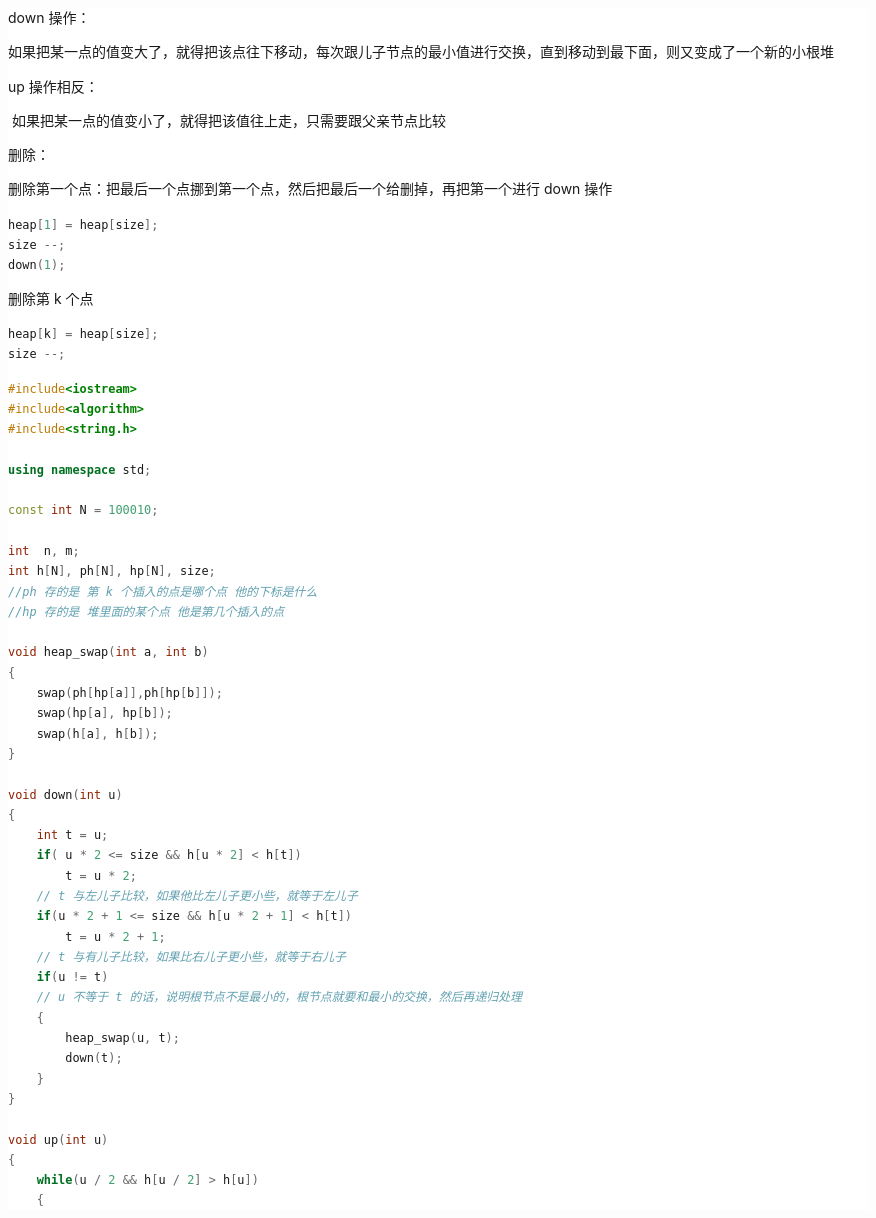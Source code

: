 down 操作：

​	如果把某一点的值变大了，就得把该点往下移动，每次跟儿子节点的最小值进行交换，直到移动到最下面，则又变成了一个新的小根堆

up 操作相反：

​	如果把某一点的值变小了，就得把该值往上走，只需要跟父亲节点比较



删除：

删除第一个点：把最后一个点挪到第一个点，然后把最后一个给删掉，再把第一个进行 down 操作

```c++
heap[1] = heap[size];
size --;
down(1);
```

删除第 k 个点

```c++
heap[k] = heap[size];
size --;
```

```c++
#include<iostream>
#include<algorithm>
#include<string.h>

using namespace std;

const int N = 100010;

int  n, m;
int h[N], ph[N], hp[N], size;
//ph 存的是 第 k 个插入的点是哪个点 他的下标是什么
//hp 存的是 堆里面的某个点 他是第几个插入的点

void heap_swap(int a, int b)
{
    swap(ph[hp[a]],ph[hp[b]]);
    swap(hp[a], hp[b]);
    swap(h[a], h[b]);
}

void down(int u)
{
    int t = u;
    if( u * 2 <= size && h[u * 2] < h[t])
        t = u * 2;
    // t 与左儿子比较，如果他比左儿子更小些，就等于左儿子
    if(u * 2 + 1 <= size && h[u * 2 + 1] < h[t])
        t = u * 2 + 1;
    // t 与有儿子比较，如果比右儿子更小些，就等于右儿子
    if(u != t)
    // u 不等于 t 的话，说明根节点不是最小的，根节点就要和最小的交换，然后再递归处理
    {
        heap_swap(u, t);
        down(t);
    }
}

void up(int u)
{
    while(u / 2 && h[u / 2] > h[u])
    {
```